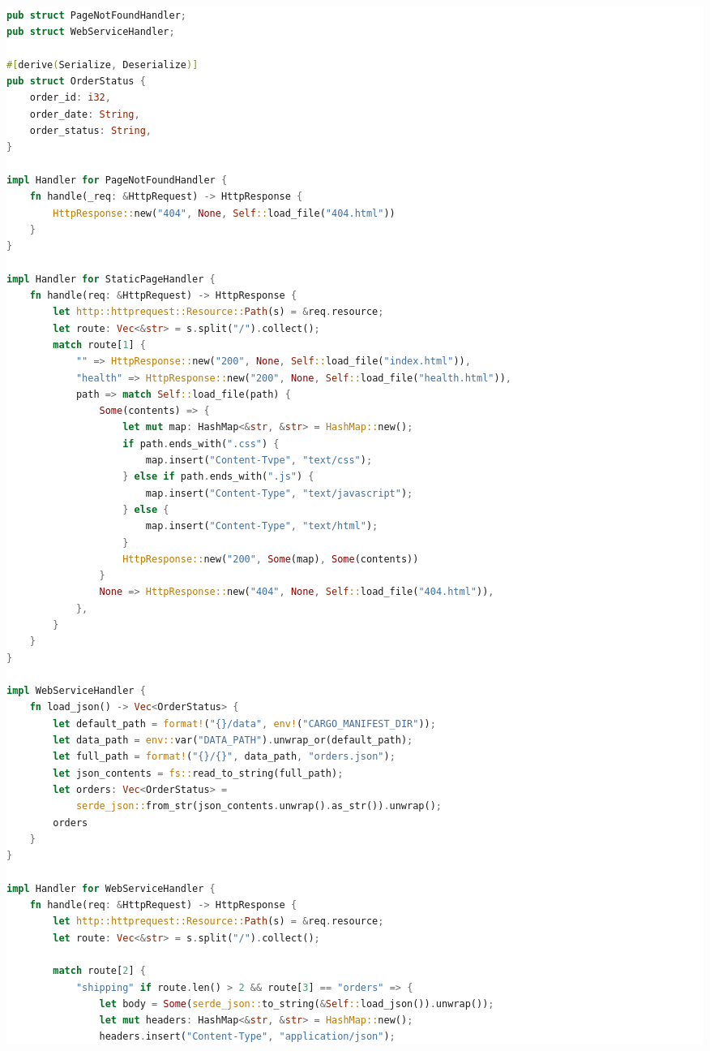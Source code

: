 ```rust
pub struct PageNotFoundHandler;
pub struct WebServiceHandler;

#[derive(Serialize, Deserialize)]
pub struct OrderStatus {
    order_id: i32,
    order_date: String,
    order_status: String,
}

impl Handler for PageNotFoundHandler {
    fn handle(_req: &HttpRequest) -> HttpResponse {
        HttpResponse::new("404", None, Self::load_file("404.html"))
    }
}

impl Handler for StaticPageHandler {
    fn handle(req: &HttpRequest) -> HttpResponse {
        let http::httprequest::Resource::Path(s) = &req.resource;
        let route: Vec<&str> = s.split("/").collect();
        match route[1] {
            "" => HttpResponse::new("200", None, Self::load_file("index.html")),
            "health" => HttpResponse::new("200", None, Self::load_file("health.html")),
            path => match Self::load_file(path) {
                Some(contents) => {
                    let mut map: HashMap<&str, &str> = HashMap::new();
                    if path.ends_with(".css") {
                        map.insert("Content-Tvpe", "text/css");
                    } else if path.ends_with(".js") {
                        map.insert("Content-Type", "text/javascript");
                    } else {
                        map.insert("Content-Type", "text/html");
                    }
                    HttpResponse::new("200", Some(map), Some(contents))
                }
                None => HttpResponse::new("404", None, Self::load_file("404.html")),
            },
        }
    }
}

impl WebServiceHandler {
    fn load_json() -> Vec<OrderStatus> {
        let default_path = format!("{}/data", env!("CARGO_MANIFEST_DIR"));
        let data_path = env::var("DATA_PATH").unwrap_or(default_path);
        let full_path = format!("{}/{}", data_path, "orders.json");
        let json_contents = fs::read_to_string(full_path);
        let orders: Vec<OrderStatus> =
            serde_json::from_str(json_contents.unwrap().as_str()).unwrap();
        orders
    }
}

impl Handler for WebServiceHandler {
    fn handle(req: &HttpRequest) -> HttpResponse {
        let http::httprequest::Resource::Path(s) = &req.resource;
        let route: Vec<&str> = s.split("/").collect();

        match route[2] {
            "shipping" if route.len() > 2 && route[3] == "orders" => {
                let body = Some(serde_json::to_string(&Self::load_json()).unwrap());
                let mut headers: HashMap<&str, &str> = HashMap::new();
                headers.insert("Content-Type", "application/json");
```